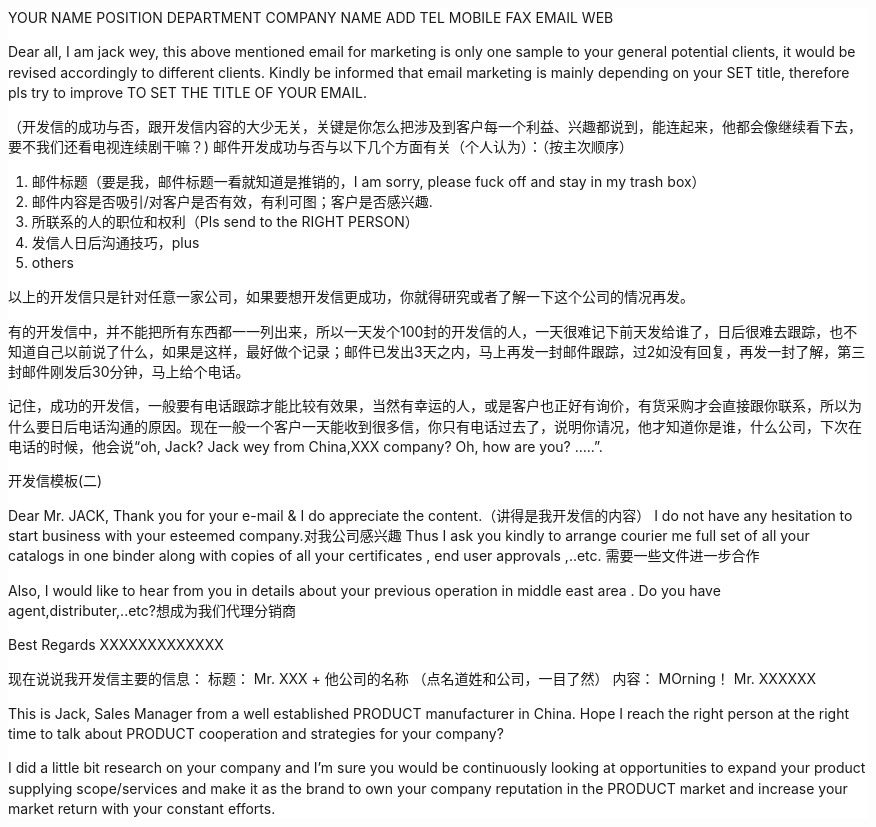 YOUR NAME
POSITION
DEPARTMENT
COMPANY NAME
ADD
TEL
MOBILE
FAX
EMAIL
WEB


Dear all, I am jack wey, this above mentioned email for marketing is only one sample to your general potential clients, it would be revised accordingly to different clients.
Kindly be informed that email marketing is mainly depending on your SET title, therefore pls try to improve TO SET THE TITLE OF YOUR EMAIL.

（开发信的成功与否，跟开发信内容的大少无关，关键是你怎么把涉及到客户每一个利益、兴趣都说到，能连起来，他都会像继续看下去，要不我们还看电视连续剧干嘛？)
邮件开发成功与否与以下几个方面有关（个人认为）：（按主次顺序）
1. 邮件标题（要是我，邮件标题一看就知道是推销的，I am sorry, please fuck off and stay in my trash box）
2. 邮件内容是否吸引/对客户是否有效，有利可图；客户是否感兴趣.
3. 所联系的人的职位和权利（Pls send to the RIGHT PERSON）
4. 发信人日后沟通技巧，plus
5. others

以上的开发信只是针对任意一家公司，如果要想开发信更成功，你就得研究或者了解一下这个公司的情况再发。

有的开发信中，并不能把所有东西都一一列出来，所以一天发个100封的开发信的人，一天很难记下前天发给谁了，日后很难去跟踪，也不知道自己以前说了什么，如果是这样，最好做个记录；邮件已发出3天之内，马上再发一封邮件跟踪，过2如没有回复，再发一封了解，第三封邮件刚发后30分钟，马上给个电话。

记住，成功的开发信，一般要有电话跟踪才能比较有效果，当然有幸运的人，或是客户也正好有询价，有货采购才会直接跟你联系，所以为什么要日后电话沟通的原因。现在一般一个客户一天能收到很多信，你只有电话过去了，说明你请况，他才知道你是谁，什么公司，下次在电话的时候，他会说“oh, Jack? Jack wey from China,XXX company? Oh, how are you? …..”.

开发信模板(二)

Dear Mr. JACK,
Thank you for your e-mail & I do appreciate the content.（讲得是我开发信的内容）
I do not have any hesitation to start business with your esteemed company.对我公司感兴趣
Thus I ask you kindly to arrange courier me full set of all your catalogs in one binder along with copies of all your certificates , end user approvals ,..etc. 需要一些文件进一步合作

Also, I would like to hear from you in details about your previous operation in middle east area .
Do you have agent,distributer,..etc?想成为我们代理分销商

Best Regards
XXXXXXXXXXXXX

现在说说我开发信主要的信息：
标题： Mr. XXX + 他公司的名称 （点名道姓和公司，一目了然）
内容：
MOrning！ Mr. XXXXXX

This is Jack, Sales Manager from a well established PRODUCT manufacturer in China. Hope I reach the right person at the right time to talk about PRODUCT cooperation and strategies for your company?

I did a little bit research on your company and I’m sure you would be continuously looking at opportunities to expand your product supplying scope/services and make it as the brand to own your company reputation in the PRODUCT market and increase your market return with your constant efforts.
